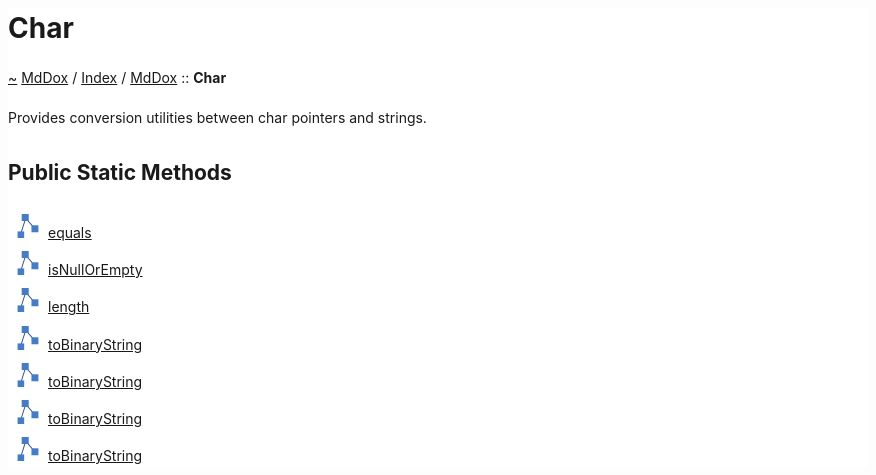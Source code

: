 <a id="char"></a>
<h1>Char</h1>
<a id="classmddox_1_1char"></a>
<a href="https://github.com/CharlesCarley/MdDox#~">~</a>
<a href="indexpage.md#mddox">MdDox</a>
<span class="inline-text">/</span>
<a href="index.md#index">Index</a>
<span class="inline-text">/</span>
<a href="namespaceMdDox.md#mddox">MdDox</a>
<span class="inline-text">::</span>
<span class="bold-text"><b>Char</b></span>
<br/>
<br/>
<span class="inline-text">Provides conversion utilities between char pointers and strings. </span>
<br/>
<a id="public-static-methods"></a>
<h2>Public Static Methods</h2>
<span class="icon-list-item"><a href="#equals" class="icon-list-item"><img src="../images/class.svg" class="icon-list-item"/><span class="icon-list-item">equals</span>
</a>
</span>
<br/>
<span class="icon-list-item"><a href="#isnullorempty" class="icon-list-item"><img src="../images/class.svg" class="icon-list-item"/><span class="icon-list-item">isNullOrEmpty</span>
</a>
</span>
<br/>
<span class="icon-list-item"><a href="#length" class="icon-list-item"><img src="../images/class.svg" class="icon-list-item"/><span class="icon-list-item">length</span>
</a>
</span>
<br/>
<span class="icon-list-item"><a href="#tobinarystring" class="icon-list-item"><img src="../images/class.svg" class="icon-list-item"/><span class="icon-list-item">toBinaryString</span>
</a>
</span>
<br/>
<span class="icon-list-item"><a href="#tobinarystring" class="icon-list-item"><img src="../images/class.svg" class="icon-list-item"/><span class="icon-list-item">toBinaryString</span>
</a>
</span>
<br/>
<span class="icon-list-item"><a href="#tobinarystring" class="icon-list-item"><img src="../images/class.svg" class="icon-list-item"/><span class="icon-list-item">toBinaryString</span>
</a>
</span>
<br/>
<span class="icon-list-item"><a href="#tobinarystring" class="icon-list-item"><img src="../images/class.svg" class="icon-list-item"/><span class="icon-list-item">toBinaryString</span>
</a>
</span>
<br/>
